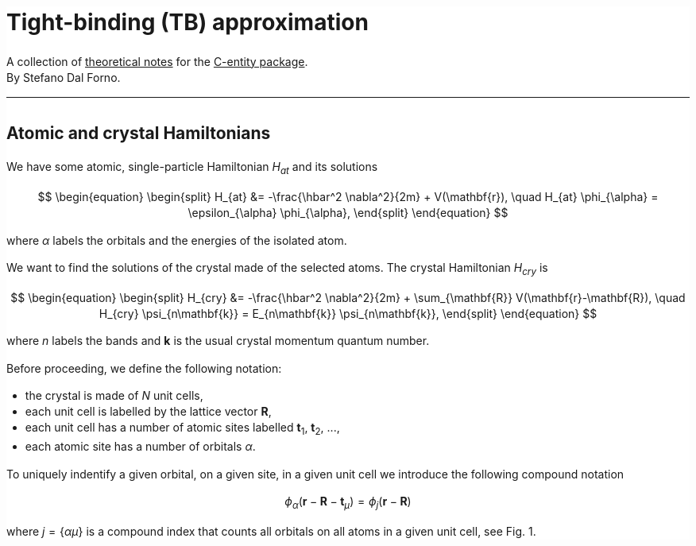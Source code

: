 # Tight-binding (TB) approximation

A collection of [theoretical notes](./README.md) for the [C-entity package](https://github.com/t3n0/cntt).  
By Stefano Dal Forno.

***

## Atomic and crystal Hamiltonians

We have some atomic, single-particle Hamiltonian $H_{at}$ and its solutions

$$
\begin{equation}
\begin{split}
H_{at} &= -\frac{\hbar^2 \nabla^2}{2m} + V(\mathbf{r}), \quad H_{at} \phi_{\alpha} = \epsilon_{\alpha} \phi_{\alpha},
\end{split}
\end{equation}
$$

where $\alpha$ labels the orbitals and the energies of the isolated atom.

We want to find the solutions of the crystal made of the selected atoms. The crystal Hamiltonian $H_{cry}$ is

$$
\begin{equation}
\begin{split}
H_{cry} &= -\frac{\hbar^2 \nabla^2}{2m} + \sum_{\mathbf{R}} V(\mathbf{r}-\mathbf{R}), \quad H_{cry} \psi_{n\mathbf{k}} = E_{n\mathbf{k}} \psi_{n\mathbf{k}},
\end{split}
\end{equation}
$$

where $n$ labels the bands and $\mathbf{k}$ is the usual crystal momentum quantum number.

Before proceeding, we define the following notation:

- the crystal is made of $N$ unit cells,
- each unit cell is labelled by the lattice vector $\mathbf{R}$,
- each unit cell has a number of atomic sites labelled $\mathbf{t}_1$, $\mathbf{t}_2$, ...,
- each atomic site has a number of orbitals $\alpha$.

To uniquely indentify a given orbital, on a given site, in a given unit cell we introduce the following compound notation

$$
\begin{equation}
\phi_{\alpha}(\mathbf{r} - \mathbf{R} - \mathbf{t}_ {\mu}) = \phi_j(\mathbf{r} - \mathbf{R})
\end{equation}
$$

where $j=\{\alpha \mu\}$ is a compound index that counts all orbitals on all atoms in a given unit cell, see Fig. 1.
